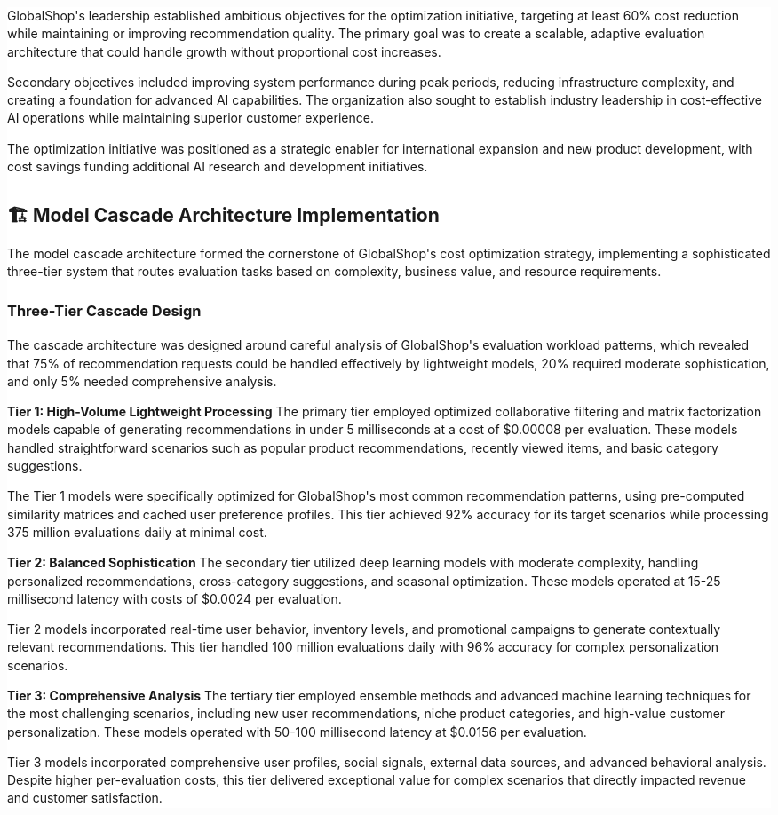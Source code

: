 GlobalShop's leadership established ambitious objectives for the optimization initiative, targeting at least 60% cost reduction while maintaining or improving recommendation quality. The primary goal was to create a scalable, adaptive evaluation architecture that could handle growth without proportional cost increases.

Secondary objectives included improving system performance during peak periods, reducing infrastructure complexity, and creating a foundation for advanced AI capabilities. The organization also sought to establish industry leadership in cost-effective AI operations while maintaining superior customer experience.

The optimization initiative was positioned as a strategic enabler for international expansion and new product development, with cost savings funding additional AI research and development initiatives.

## 🏗️ **Model Cascade Architecture Implementation**

The model cascade architecture formed the cornerstone of GlobalShop's cost optimization strategy, implementing a sophisticated three-tier system that routes evaluation tasks based on complexity, business value, and resource requirements.

### **Three-Tier Cascade Design**

The cascade architecture was designed around careful analysis of GlobalShop's evaluation workload patterns, which revealed that 75% of recommendation requests could be handled effectively by lightweight models, 20% required moderate sophistication, and only 5% needed comprehensive analysis.

**Tier 1: High-Volume Lightweight Processing**
The primary tier employed optimized collaborative filtering and matrix factorization models capable of generating recommendations in under 5 milliseconds at a cost of $0.00008 per evaluation. These models handled straightforward scenarios such as popular product recommendations, recently viewed items, and basic category suggestions.

The Tier 1 models were specifically optimized for GlobalShop's most common recommendation patterns, using pre-computed similarity matrices and cached user preference profiles. This tier achieved 92% accuracy for its target scenarios while processing 375 million evaluations daily at minimal cost.

**Tier 2: Balanced Sophistication**
The secondary tier utilized deep learning models with moderate complexity, handling personalized recommendations, cross-category suggestions, and seasonal optimization. These models operated at 15-25 millisecond latency with costs of $0.0024 per evaluation.

Tier 2 models incorporated real-time user behavior, inventory levels, and promotional campaigns to generate contextually relevant recommendations. This tier handled 100 million evaluations daily with 96% accuracy for complex personalization scenarios.

**Tier 3: Comprehensive Analysis**
The tertiary tier employed ensemble methods and advanced machine learning techniques for the most challenging scenarios, including new user recommendations, niche product categories, and high-value customer personalization. These models operated with 50-100 millisecond latency at $0.0156 per evaluation.

Tier 3 models incorporated comprehensive user profiles, social signals, external data sources, and advanced behavioral analysis. Despite higher per-evaluation costs, this tier delivered exceptional value for complex scenarios that directly impacted revenue and customer satisfaction.
